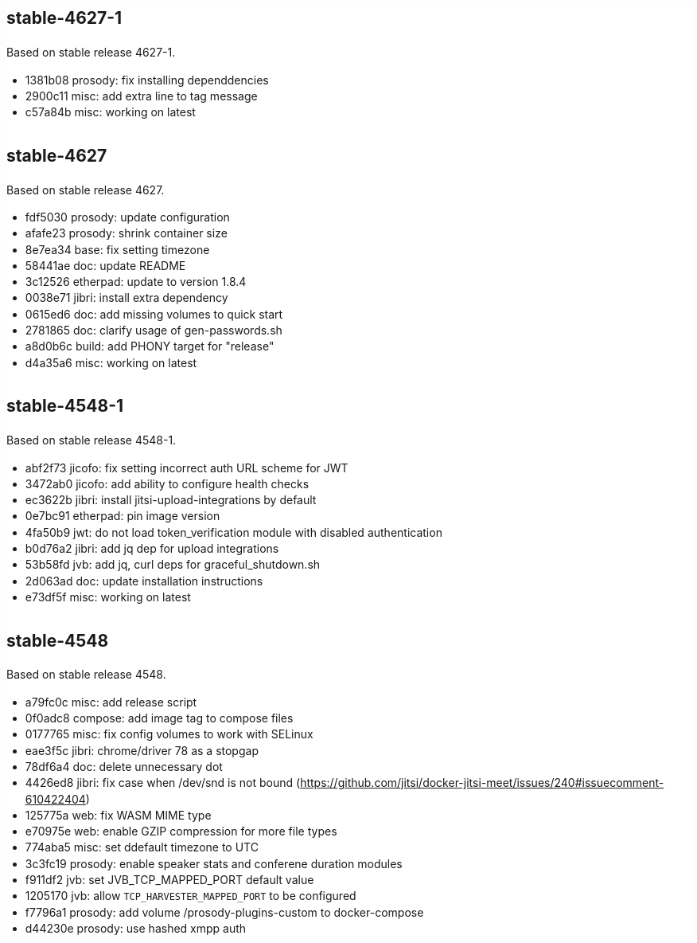 ## stable-4627-1

Based on stable release 4627-1.

- 1381b08 prosody: fix installing dependdencies
- 2900c11 misc: add extra line to tag message
- c57a84b misc: working on latest

## stable-4627

Based on stable release 4627.

- fdf5030 prosody: update configuration
- afafe23 prosody: shrink container size
- 8e7ea34 base: fix setting timezone
- 58441ae doc: update README
- 3c12526 etherpad: update to version 1.8.4
- 0038e71 jibri: install extra dependency
- 0615ed6 doc: add missing volumes to quick start
- 2781865 doc: clarify usage of gen-passwords.sh
- a8d0b6c build: add PHONY target for "release"
- d4a35a6 misc: working on latest

## stable-4548-1

Based on stable release 4548-1.

- abf2f73 jicofo: fix setting incorrect auth URL scheme for JWT
- 3472ab0 jicofo: add ability to configure health checks
- ec3622b jibri: install jitsi-upload-integrations by default
- 0e7bc91 etherpad: pin image version
- 4fa50b9 jwt: do not load token_verification module with disabled authentication
- b0d76a2 jibri: add jq dep for upload integrations
- 53b58fd jvb: add jq, curl deps for graceful_shutdown.sh
- 2d063ad doc: update installation instructions
- e73df5f misc: working on latest

## stable-4548

Based on stable release 4548.

- a79fc0c misc: add release script
- 0f0adc8 compose: add image tag to compose files
- 0177765 misc: fix config volumes to work with SELinux
- eae3f5c jibri: chrome/driver 78 as a stopgap
- 78df6a4 doc: delete unnecessary dot
- 4426ed8 jibri: fix case when /dev/snd is not bound (https://github.com/jitsi/docker-jitsi-meet/issues/240#issuecomment-610422404)
- 125775a web: fix WASM MIME type
- e70975e web: enable GZIP compression for more file types
- 774aba5 misc: set ddefault timezone to UTC
- 3c3fc19 prosody: enable speaker stats and conferene duration modules
- f911df2 jvb: set JVB_TCP_MAPPED_PORT default value
- 1205170 jvb: allow `TCP_HARVESTER_MAPPED_PORT` to be configured
- f7796a1 prosody: add volume /prosody-plugins-custom to docker-compose
- d44230e prosody: use hashed xmpp auth

